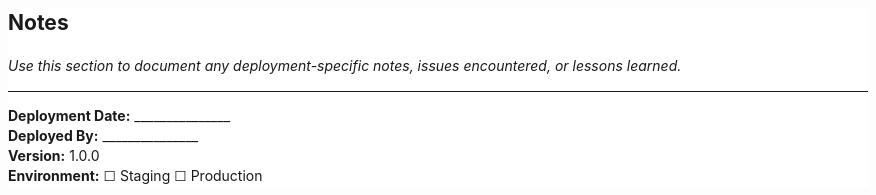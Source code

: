 
## Notes

_Use this section to document any deployment-specific notes, issues encountered, or lessons learned._

---

**Deployment Date:** _______________  
**Deployed By:** _______________  
**Version:** 1.0.0  
**Environment:** ☐ Staging  ☐ Production




